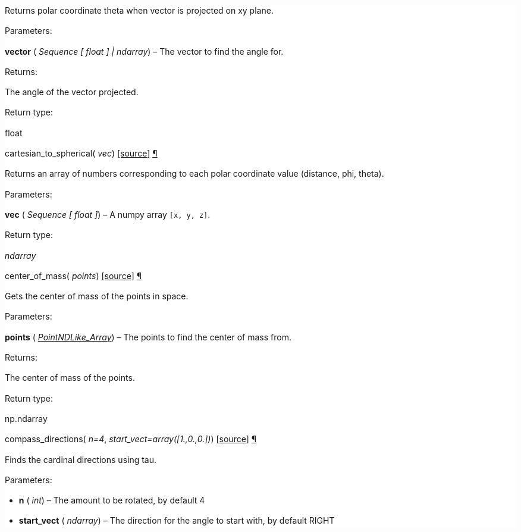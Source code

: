 Returns polar coordinate theta when vector is projected on xy plane.

Parameters:

**vector** ( _Sequence_ _\[_ _float_ _\]_ _\|_ _ndarray_) – The vector to find the angle for.

Returns:

The angle of the vector projected.

Return type:

float

cartesian\_to\_spherical( _vec_) [\[source\]](https://docs.manim.community/en/stable/_modules/manim/utils/space_ops.html#cartesian_to_spherical) [¶](https://docs.manim.community/en/stable/reference/manim.utils.space_ops.html#manim.utils.space_ops.cartesian_to_spherical "Link to this definition")

Returns an array of numbers corresponding to each
polar coordinate value (distance, phi, theta).

Parameters:

**vec** ( _Sequence_ _\[_ _float_ _\]_) – A numpy array `[x, y, z]`.

Return type:

_ndarray_

center\_of\_mass( _points_) [\[source\]](https://docs.manim.community/en/stable/_modules/manim/utils/space_ops.html#center_of_mass) [¶](https://docs.manim.community/en/stable/reference/manim.utils.space_ops.html#manim.utils.space_ops.center_of_mass "Link to this definition")

Gets the center of mass of the points in space.

Parameters:

**points** ( [_PointNDLike\_Array_](https://docs.manim.community/en/stable/reference/manim.typing.html#manim.typing.PointNDLike_Array "manim.typing.PointNDLike_Array")) – The points to find the center of mass from.

Returns:

The center of mass of the points.

Return type:

np.ndarray

compass\_directions( _n=4_, _start\_vect=array(\[1.,0.,0.\])_) [\[source\]](https://docs.manim.community/en/stable/_modules/manim/utils/space_ops.html#compass_directions) [¶](https://docs.manim.community/en/stable/reference/manim.utils.space_ops.html#manim.utils.space_ops.compass_directions "Link to this definition")

Finds the cardinal directions using tau.

Parameters:

- **n** ( _int_) – The amount to be rotated, by default 4

- **start\_vect** ( _ndarray_) – The direction for the angle to start with, by default RIGHT

